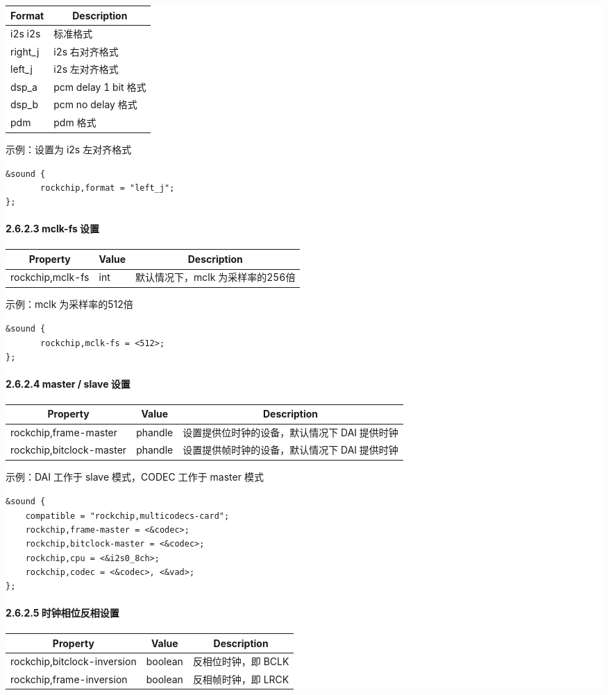 Format | Description
---------------------|-------
i2s i2s |  标准格式
right_j |i2s 右对齐格式
left_j |i2s 左对齐格式
dsp_a |pcm delay 1 bit 格式
dsp_b | pcm no delay 格式
pdm | pdm 格式

示例：设置为 i2s 左对齐格式
```dts
&sound {
       rockchip,format = "left_j";
};
```

#### 2.6.2.3 mclk-fs 设置

| Property            | Value | Description |
|---------------------|-------|-------------|
| rockchip,mclk-fs    | int   | 默认情况下，mclk 为采样率的256倍 |

示例：mclk 为采样率的512倍
```
&sound {
       rockchip,mclk-fs = <512>;
};
```

#### 2.6.2.4 master / slave 设置

Property | Value | Description
---|---|---
rockchip,frame-master |phandle |设置提供位时钟的设备，默认情况下 DAI 提供时钟
rockchip,bitclock-master| phandle | 设置提供帧时钟的设备，默认情况下 DAI 提供时钟

示例：DAI 工作于 slave 模式，CODEC 工作于 master 模式
```dts
&sound {
    compatible = "rockchip,multicodecs-card";
    rockchip,frame-master = <&codec>;
    rockchip,bitclock-master = <&codec>;
    rockchip,cpu = <&i2s0_8ch>;
    rockchip,codec = <&codec>, <&vad>;
};
```

#### 2.6.2.5 时钟相位反相设置

| Property            | Value | Description |
|---------------------|-------|-------------|
| rockchip,bitclock-inversion | boolean | 反相位时钟，即 BCLK |
| rockchip,frame-inversion    | boolean | 反相帧时钟，即 LRCK |
